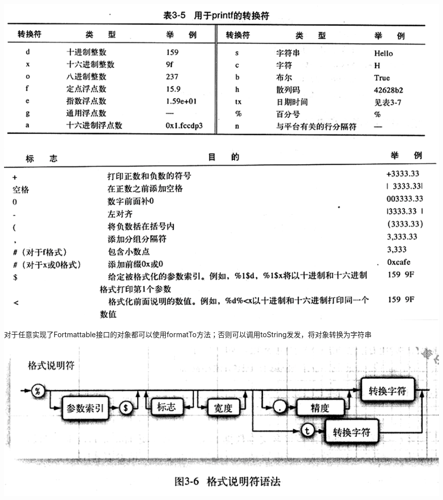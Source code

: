 ![image-20250121121857790](./image-20250121121857790.png)

![image-20250121121923894](./image-20250121121923894.png)

对于任意实现了Fortmattable接口的对象都可以使用formatTo方法；否则可以调用toString发发，将对象转换为字符串

![image-20250121122239677](./image-20250121122239677.png)

